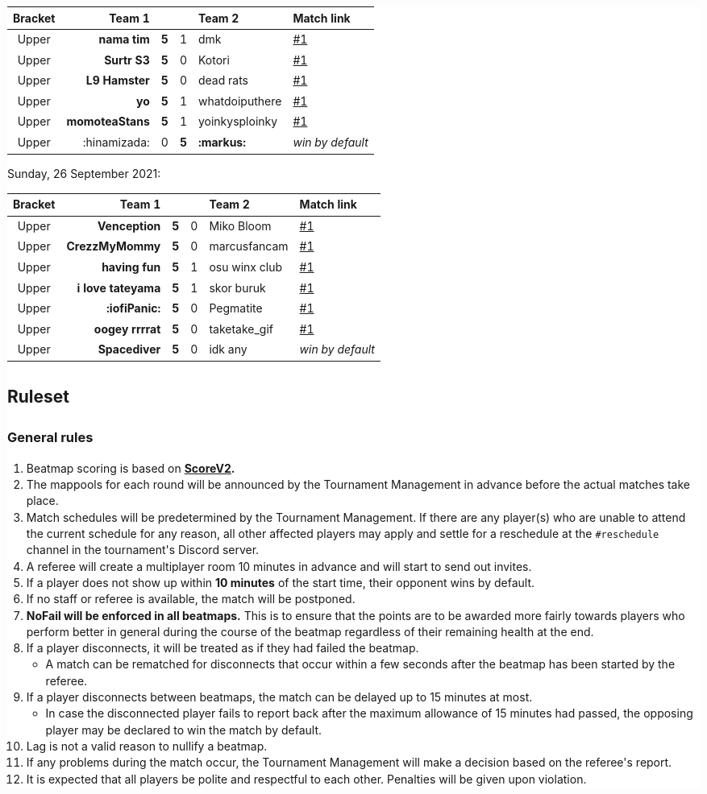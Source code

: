 | Bracket | Team 1 |  |  | Team 2 | Match link |
| :-: | --: | :-: | :-: | :-- | :-- |
| Upper | **nama tim** | **5** | 1 | dmk | [#1](https://osu.ppy.sh/community/matches/91459321) |
| Upper | **Surtr S3** | **5** | 0 | Kotori | [#1](https://osu.ppy.sh/community/matches/91456494) |
| Upper | **L9 Hamster** | **5** | 0 | dead rats | [#1](https://osu.ppy.sh/community/matches/91459292) |
| Upper | **yo** | **5** | 1 | whatdoiputhere | [#1](https://osu.ppy.sh/community/matches/91462221) |
| Upper | **momoteaStans** | **5** | 1 | yoinkysploinky | [#1](https://osu.ppy.sh/community/matches/91465940) |
| Upper | :hinamizada: | 0 | **5** | **:markus:** | *win by default* |

Sunday, 26 September 2021:

| Bracket | Team 1 |  |  | Team 2 | Match link |
| :-: | --: | :-: | :-: | :-- | :-- |
| Upper | **Venception** | **5** | 0 | Miko Bloom | [#1](https://osu.ppy.sh/community/matches/91505178) |
| Upper | **CrezzMyMommy** | **5** | 0 | marcusfancam | [#1](https://osu.ppy.sh/community/matches/91513760) |
| Upper | **having fun** | **5** | 1 | osu winx club | [#1](https://osu.ppy.sh/community/matches/91502478) |
| Upper | **i love tateyama** | **5** | 1 | skor buruk | [#1](https://osu.ppy.sh/community/matches/91503387) |
| Upper | **:iofiPanic:** | **5** | 0 | Pegmatite | [#1](https://osu.ppy.sh/community/matches/91517616) |
| Upper | **oogey rrrrat** | **5** | 0 | taketake\_gif | [#1](https://osu.ppy.sh/community/matches/91521776) |
| Upper | **Spacediver** | **5** | 0 | idk any | *win by default* |

## Ruleset

### General rules

1. Beatmap scoring is based on **[ScoreV2](/wiki/Gameplay/Score#scorev2).**
2. The mappools for each round will be announced by the Tournament Management in advance before the actual matches take place.
3. Match schedules will be predetermined by the Tournament Management. If there are any player(s) who are unable to attend the current schedule for any reason, all other affected players may apply and settle for a reschedule at the `#reschedule` channel in the tournament's Discord server.
4. A referee will create a multiplayer room 10 minutes in advance and will start to send out invites.
5. If a player does not show up within **10 minutes** of the start time, their opponent wins by default.
6. If no staff or referee is available, the match will be postponed.
7. **NoFail will be enforced in all beatmaps.** This is to ensure that the points are to be awarded more fairly towards players who perform better in general during the course of the beatmap regardless of their remaining health at the end.
8. If a player disconnects, it will be treated as if they had failed the beatmap. 
   - A match can be rematched for disconnects that occur within a few seconds after the beatmap has been started by the referee.
9. If a player disconnects between beatmaps, the match can be delayed up to 15 minutes at most. 
   - In case the disconnected player fails to report back after the maximum allowance of 15 minutes had passed, the opposing player may be declared to win the match by default.
10. Lag is not a valid reason to nullify a beatmap.
11. If any problems during the match occur, the Tournament Management will make a decision based on the referee's report.
12. It is expected that all players be polite and respectful to each other. Penalties will be given upon violation.